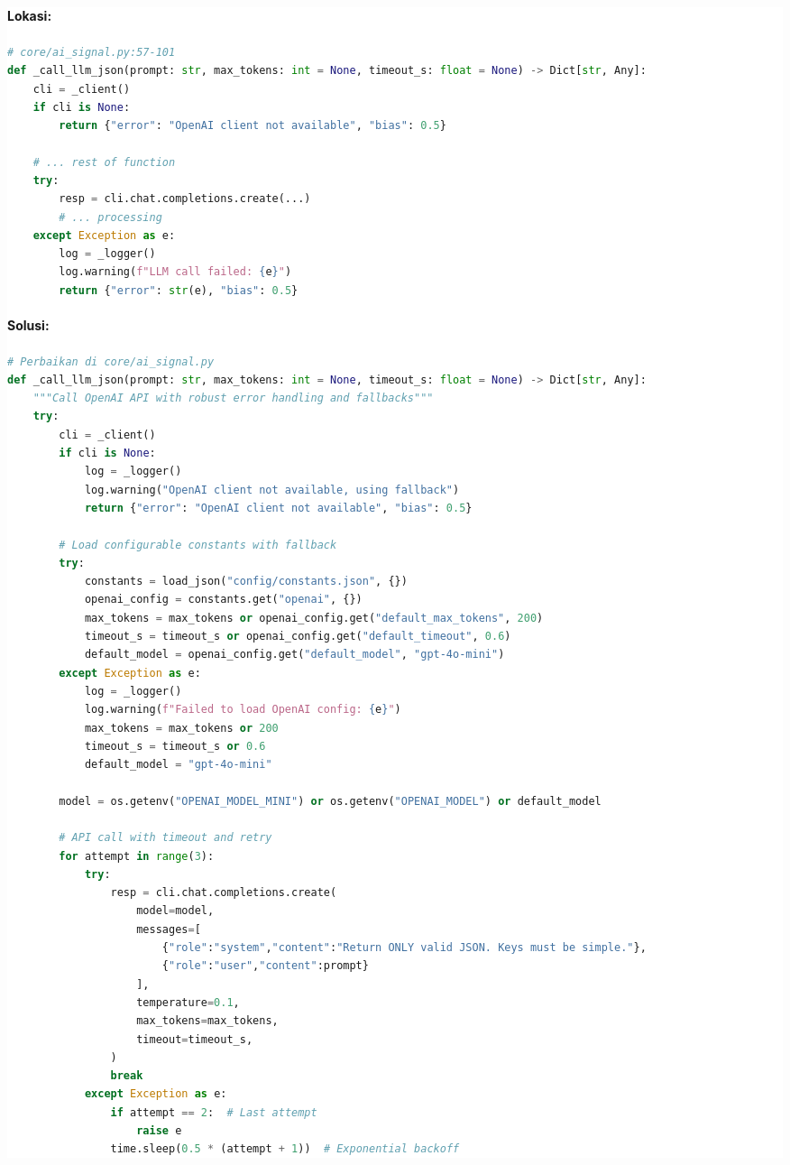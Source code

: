 #### **Lokasi:**
```python
# core/ai_signal.py:57-101
def _call_llm_json(prompt: str, max_tokens: int = None, timeout_s: float = None) -> Dict[str, Any]:
    cli = _client()
    if cli is None:
        return {"error": "OpenAI client not available", "bias": 0.5}
    
    # ... rest of function
    try:
        resp = cli.chat.completions.create(...)
        # ... processing
    except Exception as e:
        log = _logger()
        log.warning(f"LLM call failed: {e}")
        return {"error": str(e), "bias": 0.5}
```

#### **Solusi:**
```python
# Perbaikan di core/ai_signal.py
def _call_llm_json(prompt: str, max_tokens: int = None, timeout_s: float = None) -> Dict[str, Any]:
    """Call OpenAI API with robust error handling and fallbacks"""
    try:
        cli = _client()
        if cli is None:
            log = _logger()
            log.warning("OpenAI client not available, using fallback")
            return {"error": "OpenAI client not available", "bias": 0.5}
        
        # Load configurable constants with fallback
        try:
            constants = load_json("config/constants.json", {})
            openai_config = constants.get("openai", {})
            max_tokens = max_tokens or openai_config.get("default_max_tokens", 200)
            timeout_s = timeout_s or openai_config.get("default_timeout", 0.6)
            default_model = openai_config.get("default_model", "gpt-4o-mini")
        except Exception as e:
            log = _logger()
            log.warning(f"Failed to load OpenAI config: {e}")
            max_tokens = max_tokens or 200
            timeout_s = timeout_s or 0.6
            default_model = "gpt-4o-mini"
        
        model = os.getenv("OPENAI_MODEL_MINI") or os.getenv("OPENAI_MODEL") or default_model
        
        # API call with timeout and retry
        for attempt in range(3):
            try:
                resp = cli.chat.completions.create(
                    model=model,
                    messages=[
                        {"role":"system","content":"Return ONLY valid JSON. Keys must be simple."},
                        {"role":"user","content":prompt}
                    ],
                    temperature=0.1,
                    max_tokens=max_tokens,
                    timeout=timeout_s,
                )
                break
            except Exception as e:
                if attempt == 2:  # Last attempt
                    raise e
                time.sleep(0.5 * (attempt + 1))  # Exponential backoff
```